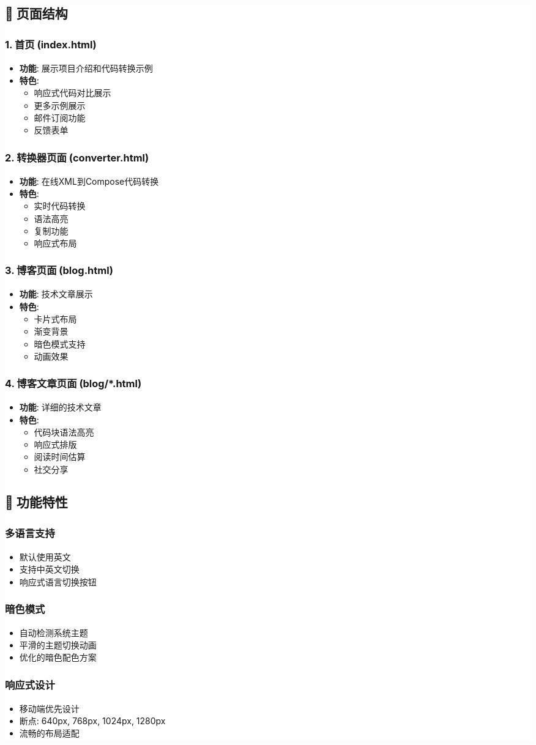 ## 📱 页面结构

### 1. 首页 (index.html)
- **功能**: 展示项目介绍和代码转换示例
- **特色**: 
  - 响应式代码对比展示
  - 更多示例展示
  - 邮件订阅功能
  - 反馈表单

### 2. 转换器页面 (converter.html)
- **功能**: 在线XML到Compose代码转换
- **特色**:
  - 实时代码转换
  - 语法高亮
  - 复制功能
  - 响应式布局

### 3. 博客页面 (blog.html)
- **功能**: 技术文章展示
- **特色**:
  - 卡片式布局
  - 渐变背景
  - 暗色模式支持
  - 动画效果

### 4. 博客文章页面 (blog/*.html)
- **功能**: 详细的技术文章
- **特色**:
  - 代码块语法高亮
  - 响应式排版
  - 阅读时间估算
  - 社交分享

## 🚀 功能特性

### 多语言支持
- 默认使用英文
- 支持中英文切换
- 响应式语言切换按钮

### 暗色模式
- 自动检测系统主题
- 平滑的主题切换动画
- 优化的暗色配色方案

### 响应式设计
- 移动端优先设计
- 断点: 640px, 768px, 1024px, 1280px
- 流畅的布局适配
